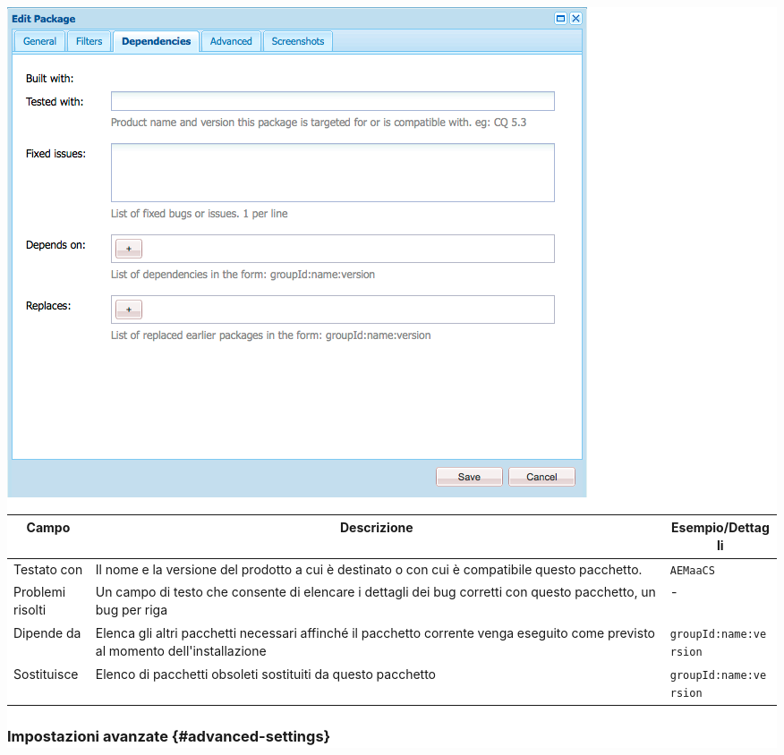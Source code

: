 ![Scheda Dipendenze](assets/dependencies.png)

| Campo | Descrizione | Esempio/Dettagli |
|---|---|---|
| Testato con | Il nome e la versione del prodotto a cui è destinato o con cui è compatibile questo pacchetto. | `AEMaaCS` |
| Problemi risolti | Un campo di testo che consente di elencare i dettagli dei bug corretti con questo pacchetto, un bug per riga | - |
| Dipende da | Elenca gli altri pacchetti necessari affinché il pacchetto corrente venga eseguito come previsto al momento dell&#39;installazione | `groupId:name:version` |
| Sostituisce | Elenco di pacchetti obsoleti sostituiti da questo pacchetto | `groupId:name:version` |

### Impostazioni avanzate {#advanced-settings}
